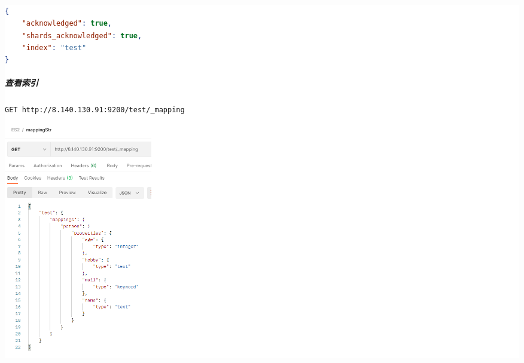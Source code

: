 ```json
{
    "acknowledged": true,
    "shards_acknowledged": true,
    "index": "test"
}
```

##### 查看索引

```
GET http://8.140.130.91:9200/test/_mapping
```

<img src="5-前台相关.assets/image-20210507214605259.png" alt="image-20210507214605259" style="zoom:50%;" />

